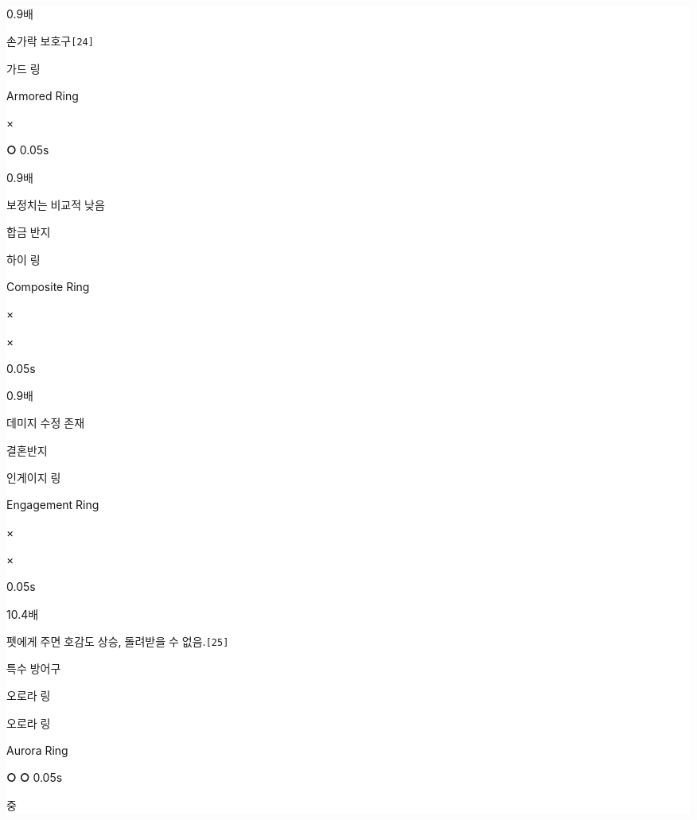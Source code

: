 0.9배



손가락 보호구`[24]`

가드 링

Armored Ring

×

**○**
0.05s

0.9배

보정치는 비교적 낮음

합금 반지

하이 링

Composite Ring

×

×

0.05s

0.9배

데미지 수정 존재

결혼반지

인게이지 링

Engagement Ring

×

×

0.05s

10.4배

펫에게 주면 호감도 상승, 돌려받을 수 없음.`[25]`

특수 방어구

오로라 링

오로라 링

Aurora Ring

**○**
**○**
0.05s

중
